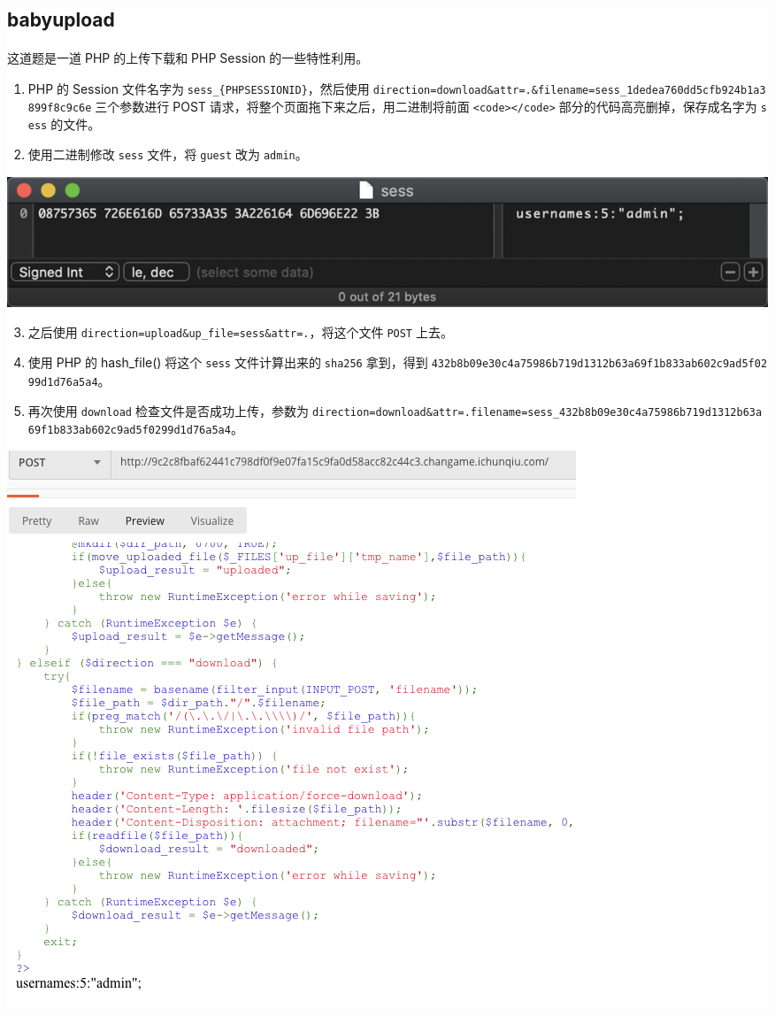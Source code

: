 ## babyupload

这道题是一道 PHP 的上传下载和 PHP Session 的一些特性利用。

1. PHP 的 Session 文件名字为 `sess_{PHPSESSIONID}`，然后使用 `direction=download&attr=.&filename=sess_1dedea760dd5cfb924b1a3899f8c9c6e` 三个参数进行 POST 请求，将整个页面拖下来之后，用二进制将前面 `<code></code>` 部分的代码高亮删掉，保存成名字为 `sess` 的文件。

2. 使用二进制修改 `sess` 文件，将 `guest` 改为 `admin`。

![image-20200419173409900](./img/2020-hfctf-1.png)

3. 之后使用 `direction=upload&up_file=sess&attr=.`，将这个文件 `POST` 上去。

4. 使用 PHP 的 hash_file() 将这个 `sess` 文件计算出来的 `sha256` 拿到，得到 `432b8b09e30c4a75986b719d1312b63a69f1b833ab602c9ad5f0299d1d76a5a4`。

5. 再次使用 `download` 检查文件是否成功上传，参数为 `direction=download&attr=.filename=sess_432b8b09e30c4a75986b719d1312b63a69f1b833ab602c9ad5f0299d1d76a5a4`。

![image-20200419173752736](./img/2020-hfctf-2.png)
